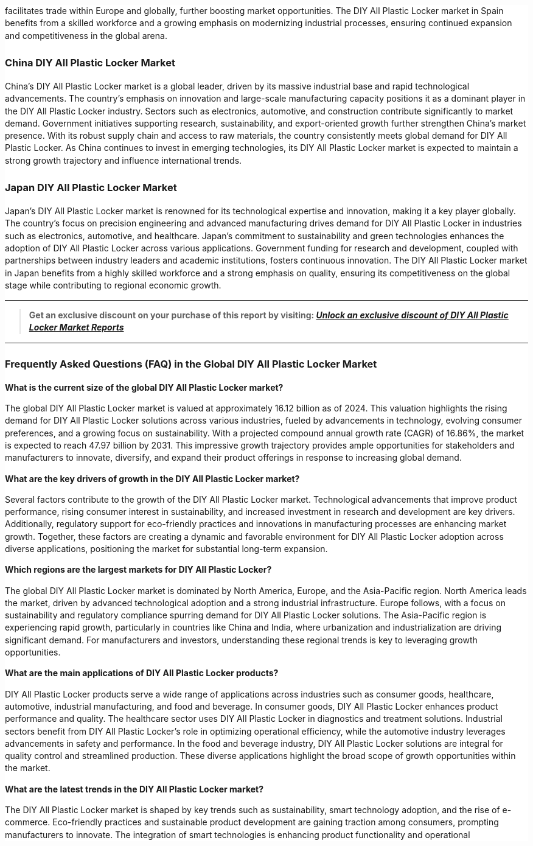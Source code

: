 facilitates trade within Europe and globally, further boosting market opportunities. The DIY All Plastic Locker market in Spain benefits from a skilled workforce and a growing emphasis on modernizing industrial processes, ensuring continued expansion and competitiveness in the global arena.</p><h3>China DIY All Plastic Locker Market</h3><p>China&rsquo;s DIY All Plastic Locker market is a global leader, driven by its massive industrial base and rapid technological advancements. The country&rsquo;s emphasis on innovation and large-scale manufacturing capacity positions it as a dominant player in the DIY All Plastic Locker industry. Sectors such as electronics, automotive, and construction contribute significantly to market demand. Government initiatives supporting research, sustainability, and export-oriented growth further strengthen China&rsquo;s market presence. With its robust supply chain and access to raw materials, the country consistently meets global demand for DIY All Plastic Locker. As China continues to invest in emerging technologies, its DIY All Plastic Locker market is expected to maintain a strong growth trajectory and influence international trends.</p><h3>Japan DIY All Plastic Locker Market</h3><p>Japan&rsquo;s DIY All Plastic Locker market is renowned for its technological expertise and innovation, making it a key player globally. The country&rsquo;s focus on precision engineering and advanced manufacturing drives demand for DIY All Plastic Locker in industries such as electronics, automotive, and healthcare. Japan&rsquo;s commitment to sustainability and green technologies enhances the adoption of DIY All Plastic Locker across various applications. Government funding for research and development, coupled with partnerships between industry leaders and academic institutions, fosters continuous innovation. The DIY All Plastic Locker market in Japan benefits from a highly skilled workforce and a strong emphasis on quality, ensuring its competitiveness on the global stage while contributing to regional economic growth.</p><hr /><blockquote><p><strong>Get an exclusive discount on your purchase of this report by visiting: <em><a href="://marketresearchpulse.com/ask-for-discount/52910?utm_source=Github&amp;utm_medium=091">Unlock an exclusive discount of DIY All Plastic Locker Market Reports</a></em>&nbsp;</strong></p></blockquote><hr /><h3>Frequently Asked Questions (FAQ) in the Global DIY All Plastic Locker Market</h3><p><strong>What is the current size of the global DIY All Plastic Locker market?</strong></p><p>The global DIY All Plastic Locker market is valued at approximately 16.12 billion as of 2024. This valuation highlights the rising demand for DIY All Plastic Locker solutions across various industries, fueled by advancements in technology, evolving consumer preferences, and a growing focus on sustainability. With a projected compound annual growth rate (CAGR) of 16.86%, the market is expected to reach 47.97 billion by 2031. This impressive growth trajectory provides ample opportunities for stakeholders and manufacturers to innovate, diversify, and expand their product offerings in response to increasing global demand.</p><p><strong>What are the key drivers of growth in the DIY All Plastic Locker market?</strong></p><p>Several factors contribute to the growth of the DIY All Plastic Locker market. Technological advancements that improve product performance, rising consumer interest in sustainability, and increased investment in research and development are key drivers. Additionally, regulatory support for eco-friendly practices and innovations in manufacturing processes are enhancing market growth. Together, these factors are creating a dynamic and favorable environment for DIY All Plastic Locker adoption across diverse applications, positioning the market for substantial long-term expansion.</p><p><strong>Which regions are the largest markets for DIY All Plastic Locker?</strong></p><p>The global DIY All Plastic Locker market is dominated by North America, Europe, and the Asia-Pacific region. North America leads the market, driven by advanced technological adoption and a strong industrial infrastructure. Europe follows, with a focus on sustainability and regulatory compliance spurring demand for DIY All Plastic Locker solutions. The Asia-Pacific region is experiencing rapid growth, particularly in countries like China and India, where urbanization and industrialization are driving significant demand. For manufacturers and investors, understanding these regional trends is key to leveraging growth opportunities.</p><p><strong>What are the main applications of DIY All Plastic Locker products?</strong></p><p>DIY All Plastic Locker products serve a wide range of applications across industries such as consumer goods, healthcare, automotive, industrial manufacturing, and food and beverage. In consumer goods, DIY All Plastic Locker enhances product performance and quality. The healthcare sector uses DIY All Plastic Locker in diagnostics and treatment solutions. Industrial sectors benefit from DIY All Plastic Locker&rsquo;s role in optimizing operational efficiency, while the automotive industry leverages advancements in safety and performance. In the food and beverage industry, DIY All Plastic Locker solutions are integral for quality control and streamlined production. These diverse applications highlight the broad scope of growth opportunities within the market.</p><p><strong>What are the latest trends in the DIY All Plastic Locker market?</strong></p><p>The DIY All Plastic Locker market is shaped by key trends such as sustainability, smart technology adoption, and the rise of e-commerce. Eco-friendly practices and sustainable product development are gaining traction among consumers, prompting manufacturers to innovate. The integration of smart technologies is enhancing product functionality and operational